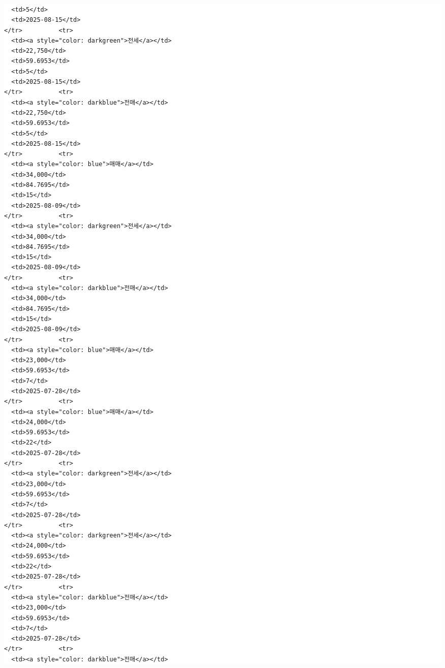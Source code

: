       <td>5</td>
      <td>2025-08-15</td>
    </tr>          <tr>
      <td><a style="color: darkgreen">전세</a></td>
      <td>22,750</td>
      <td>59.6953</td>
      <td>5</td>
      <td>2025-08-15</td>
    </tr>          <tr>
      <td><a style="color: darkblue">전매</a></td>
      <td>22,750</td>
      <td>59.6953</td>
      <td>5</td>
      <td>2025-08-15</td>
    </tr>          <tr>
      <td><a style="color: blue">매매</a></td>
      <td>34,000</td>
      <td>84.7695</td>
      <td>15</td>
      <td>2025-08-09</td>
    </tr>          <tr>
      <td><a style="color: darkgreen">전세</a></td>
      <td>34,000</td>
      <td>84.7695</td>
      <td>15</td>
      <td>2025-08-09</td>
    </tr>          <tr>
      <td><a style="color: darkblue">전매</a></td>
      <td>34,000</td>
      <td>84.7695</td>
      <td>15</td>
      <td>2025-08-09</td>
    </tr>          <tr>
      <td><a style="color: blue">매매</a></td>
      <td>23,000</td>
      <td>59.6953</td>
      <td>7</td>
      <td>2025-07-28</td>
    </tr>          <tr>
      <td><a style="color: blue">매매</a></td>
      <td>24,000</td>
      <td>59.6953</td>
      <td>22</td>
      <td>2025-07-28</td>
    </tr>          <tr>
      <td><a style="color: darkgreen">전세</a></td>
      <td>23,000</td>
      <td>59.6953</td>
      <td>7</td>
      <td>2025-07-28</td>
    </tr>          <tr>
      <td><a style="color: darkgreen">전세</a></td>
      <td>24,000</td>
      <td>59.6953</td>
      <td>22</td>
      <td>2025-07-28</td>
    </tr>          <tr>
      <td><a style="color: darkblue">전매</a></td>
      <td>23,000</td>
      <td>59.6953</td>
      <td>7</td>
      <td>2025-07-28</td>
    </tr>          <tr>
      <td><a style="color: darkblue">전매</a></td>